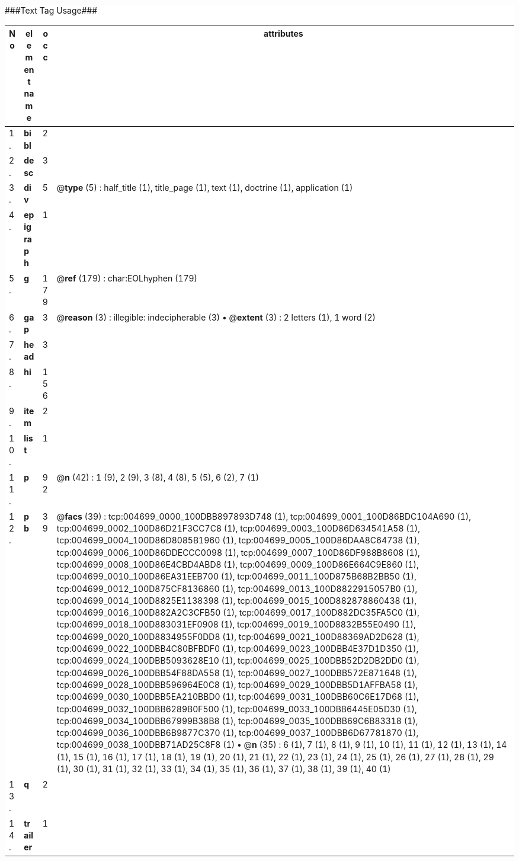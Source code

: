 
###Text Tag Usage###

|No|element name|occ|attributes|
|---|---|---|---|
|1.|__bibl__|2||
|2.|__desc__|3||
|3.|__div__|5| @__type__ (5) : half_title (1), title_page (1), text (1), doctrine (1), application (1)|
|4.|__epigraph__|1||
|5.|__g__|179| @__ref__ (179) : char:EOLhyphen (179)|
|6.|__gap__|3| @__reason__ (3) : illegible: indecipherable (3)  •  @__extent__ (3) : 2 letters (1), 1 word (2)|
|7.|__head__|3||
|8.|__hi__|156||
|9.|__item__|2||
|10.|__list__|1||
|11.|__p__|92| @__n__ (42) : 1 (9), 2 (9), 3 (8), 4 (8), 5 (5), 6 (2), 7 (1)|
|12.|__pb__|39| @__facs__ (39) : tcp:004699_0000_100DBB897893D748 (1), tcp:004699_0001_100D86BDC104A690 (1), tcp:004699_0002_100D86D21F3CC7C8 (1), tcp:004699_0003_100D86D634541A58 (1), tcp:004699_0004_100D86D8085B1960 (1), tcp:004699_0005_100D86DAA8C64738 (1), tcp:004699_0006_100D86DDECCC0098 (1), tcp:004699_0007_100D86DF988B8608 (1), tcp:004699_0008_100D86E4CBD4ABD8 (1), tcp:004699_0009_100D86E664C9E860 (1), tcp:004699_0010_100D86EA31EEB700 (1), tcp:004699_0011_100D875B68B2BB50 (1), tcp:004699_0012_100D875CF8136860 (1), tcp:004699_0013_100D8822915057B0 (1), tcp:004699_0014_100D8825E1138398 (1), tcp:004699_0015_100D882878860438 (1), tcp:004699_0016_100D882A2C3CFB50 (1), tcp:004699_0017_100D882DC35FA5C0 (1), tcp:004699_0018_100D883031EF0908 (1), tcp:004699_0019_100D8832B55E0490 (1), tcp:004699_0020_100D8834955F0DD8 (1), tcp:004699_0021_100D88369AD2D628 (1), tcp:004699_0022_100DBB4C80BFBDF0 (1), tcp:004699_0023_100DBB4E37D1D350 (1), tcp:004699_0024_100DBB5093628E10 (1), tcp:004699_0025_100DBB52D2DB2DD0 (1), tcp:004699_0026_100DBB54F88DA558 (1), tcp:004699_0027_100DBB572E871648 (1), tcp:004699_0028_100DBB596964E0C8 (1), tcp:004699_0029_100DBB5D1AFFBA58 (1), tcp:004699_0030_100DBB5EA210BBD0 (1), tcp:004699_0031_100DBB60C6E17D68 (1), tcp:004699_0032_100DBB6289B0F500 (1), tcp:004699_0033_100DBB6445E05D30 (1), tcp:004699_0034_100DBB67999B38B8 (1), tcp:004699_0035_100DBB69C6B83318 (1), tcp:004699_0036_100DBB6B9877C370 (1), tcp:004699_0037_100DBB6D67781870 (1), tcp:004699_0038_100DBB71AD25C8F8 (1)  •  @__n__ (35) : 6 (1), 7 (1), 8 (1), 9 (1), 10 (1), 11 (1), 12 (1), 13 (1), 14 (1), 15 (1), 16 (1), 17 (1), 18 (1), 19 (1), 20 (1), 21 (1), 22 (1), 23 (1), 24 (1), 25 (1), 26 (1), 27 (1), 28 (1), 29 (1), 30 (1), 31 (1), 32 (1), 33 (1), 34 (1), 35 (1), 36 (1), 37 (1), 38 (1), 39 (1), 40 (1)|
|13.|__q__|2||
|14.|__trailer__|1||
